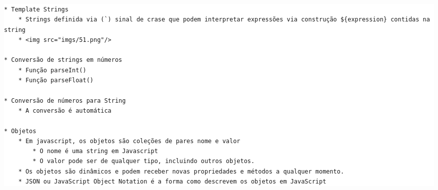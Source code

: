     * Template Strings
        * Strings definida via (`) sinal de crase que podem interpretar expressões via construção ${expression} contidas na string
        * <img src="imgs/51.png"/>
    
    * Conversão de strings em números
        * Função parseInt()
        * Função parseFloat()
    
    * Conversão de números para String
        * A conversão é automática
    
    * Objetos
        * Em javascript, os objetos são coleções de pares nome e valor
            * O nome é uma string em Javascript
            * O valor pode ser de qualquer tipo, incluindo outros objetos.
        * Os objetos são dinâmicos e podem receber novas propriedades e métodos a qualquer momento.
        * JSON ou JavaScript Object Notation é a forma como descrevem os objetos em JavaScript